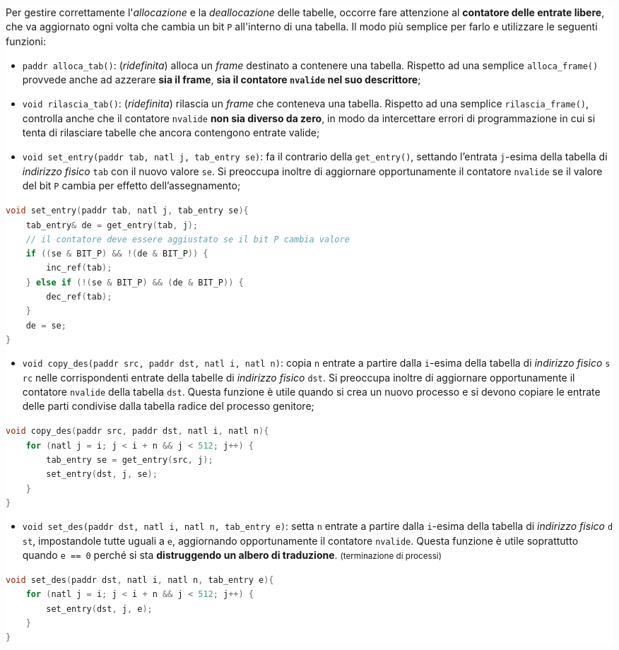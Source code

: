 Per gestire correttamente l'_allocazione_ e la _deallocazione_ delle tabelle, occorre fare attenzione al **contatore delle entrate libere**, che va aggiornato ogni volta che cambia un bit `P` all'interno di una tabella.
Il modo più semplice per farlo e utilizzare le seguenti funzioni:
- `paddr alloca_tab()`: (_ridefinita_) alloca un _frame_ destinato a contenere una tabella.
 Rispetto ad una semplice `alloca_frame()` provvede anche ad azzerare **sia il frame**, **sia il contatore `nvalide` nel suo descrittore**;

- `void rilascia_tab()`: (_ridefinita_) rilascia un _frame_ che conteneva una tabella.
  Rispetto ad una semplice `rilascia_frame()`, controlla anche che il contatore `nvalide` **non sia diverso da zero**, in modo da intercettare errori di programmazione in cui si tenta di rilasciare tabelle che ancora contengono entrate valide;

- `void set_entry(paddr tab, natl j, tab_entry se)`: fa il contrario della `get_entry()`, settando l’entrata `j`-esima della tabella di _indirizzo fisico_ `tab` con il nuovo valore `se`.
  Si preoccupa inoltre di aggiornare opportunamente il contatore `nvalide` se il valore del bit `P` cambia per effetto dell’assegnamento;
```cpp
void set_entry(paddr tab, natl j, tab_entry se){
	tab_entry& de = get_entry(tab, j);
	// il contatore deve essere aggiustato se il bit P cambia valore
	if ((se & BIT_P) && !(de & BIT_P)) {
		inc_ref(tab);
	} else if (!(se & BIT_P) && (de & BIT_P)) {
		dec_ref(tab);
	}
	de = se;
}
```

- `void copy_des(paddr src, paddr dst, natl i, natl n)`: copia `n` entrate a partire dalla `i`-esima della tabella di _indirizzo fisico_ `src` nelle corrispondenti entrate della tabelle di _indirizzo fisico_ `dst`.
  Si preoccupa inoltre di aggiornare opportunamente il contatore `nvalide` della tabella `dst`.
  Questa funzione è utile quando si crea un nuovo processo e si devono copiare le entrate delle parti condivise dalla tabella radice del processo genitore;
```cpp
void copy_des(paddr src, paddr dst, natl i, natl n){
	for (natl j = i; j < i + n && j < 512; j++) {
		tab_entry se = get_entry(src, j);
		set_entry(dst, j, se);
	}
}
```

- `void set_des(paddr dst, natl i, natl n, tab_entry e)`: setta `n` entrate a partire dalla `i`-esima della tabella di _indirizzo fisico_ `dst`, impostandole tutte uguali a `e`, aggiornando opportunamente il contatore `nvalide`.
  Questa funzione è utile soprattutto quando `e == 0` perché si sta **distruggendo un albero di traduzione**. 
  <small>(terminazione di processi)</small>
```cpp
void set_des(paddr dst, natl i, natl n, tab_entry e){
	for (natl j = i; j < i + n && j < 512; j++) {
		set_entry(dst, j, e);
	}
}
```
